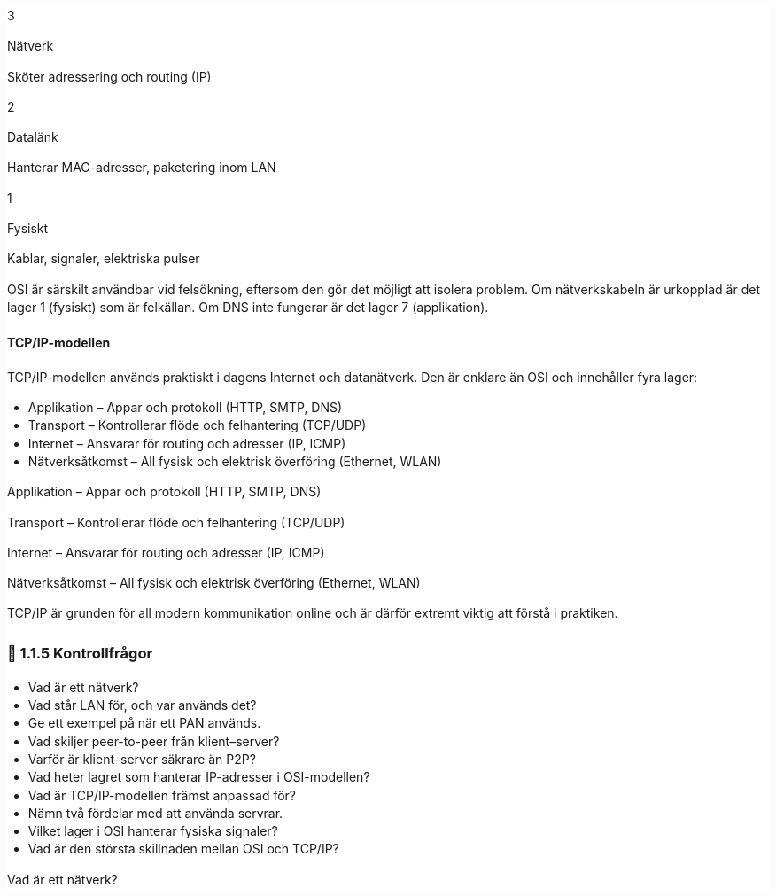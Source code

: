 3

Nätverk

Sköter adressering och routing (IP)

2

Datalänk

Hanterar MAC-adresser, paketering inom LAN

1

Fysiskt

Kablar, signaler, elektriska pulser

OSI är särskilt användbar vid felsökning, eftersom den gör det möjligt att isolera problem. Om nätverkskabeln är urkopplad är det lager 1 (fysiskt) som är felkällan. Om DNS inte fungerar är det lager 7 (applikation).

#### TCP/IP-modellen

TCP/IP-modellen används praktiskt i dagens Internet och datanätverk. Den är enklare än OSI och innehåller fyra lager:

- Applikation – Appar och protokoll (HTTP, SMTP, DNS)
- Transport – Kontrollerar flöde och felhantering (TCP/UDP)
- Internet – Ansvarar för routing och adresser (IP, ICMP)
- Nätverksåtkomst – All fysisk och elektrisk överföring (Ethernet, WLAN)

Applikation – Appar och protokoll (HTTP, SMTP, DNS)

Transport – Kontrollerar flöde och felhantering (TCP/UDP)

Internet – Ansvarar för routing och adresser (IP, ICMP)

Nätverksåtkomst – All fysisk och elektrisk överföring (Ethernet, WLAN)

TCP/IP är grunden för all modern kommunikation online och är därför extremt viktig att förstå i praktiken.

### 

### 📌 1.1.5 Kontrollfrågor

- Vad är ett nätverk?
- Vad står LAN för, och var används det?
- Ge ett exempel på när ett PAN används.
- Vad skiljer peer-to-peer från klient–server?
- Varför är klient–server säkrare än P2P?
- Vad heter lagret som hanterar IP-adresser i OSI-modellen?
- Vad är TCP/IP-modellen främst anpassad för?
- Nämn två fördelar med att använda servrar.
- Vilket lager i OSI hanterar fysiska signaler?
- Vad är den största skillnaden mellan OSI och TCP/IP?

Vad är ett nätverk?
